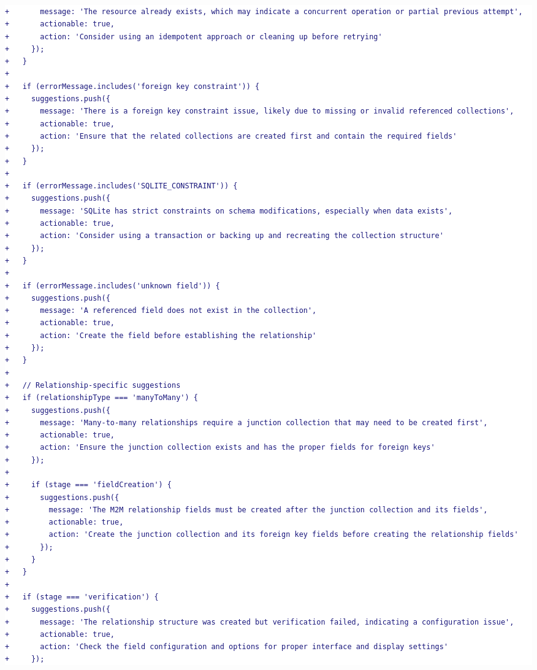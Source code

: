 ```diff
+       message: 'The resource already exists, which may indicate a concurrent operation or partial previous attempt',
+       actionable: true,
+       action: 'Consider using an idempotent approach or cleaning up before retrying'
+     });
+   }
+   
+   if (errorMessage.includes('foreign key constraint')) {
+     suggestions.push({
+       message: 'There is a foreign key constraint issue, likely due to missing or invalid referenced collections',
+       actionable: true,
+       action: 'Ensure that the related collections are created first and contain the required fields'
+     });
+   }
+   
+   if (errorMessage.includes('SQLITE_CONSTRAINT')) {
+     suggestions.push({
+       message: 'SQLite has strict constraints on schema modifications, especially when data exists',
+       actionable: true,
+       action: 'Consider using a transaction or backing up and recreating the collection structure'
+     });
+   }
+   
+   if (errorMessage.includes('unknown field')) {
+     suggestions.push({
+       message: 'A referenced field does not exist in the collection',
+       actionable: true,
+       action: 'Create the field before establishing the relationship'
+     });
+   }
+   
+   // Relationship-specific suggestions
+   if (relationshipType === 'manyToMany') {
+     suggestions.push({
+       message: 'Many-to-many relationships require a junction collection that may need to be created first',
+       actionable: true,
+       action: 'Ensure the junction collection exists and has the proper fields for foreign keys'
+     });
+     
+     if (stage === 'fieldCreation') {
+       suggestions.push({
+         message: 'The M2M relationship fields must be created after the junction collection and its fields',
+         actionable: true,
+         action: 'Create the junction collection and its foreign key fields before creating the relationship fields'
+       });
+     }
+   }
+   
+   if (stage === 'verification') {
+     suggestions.push({
+       message: 'The relationship structure was created but verification failed, indicating a configuration issue',
+       actionable: true,
+       action: 'Check the field configuration and options for proper interface and display settings'
+     });
```